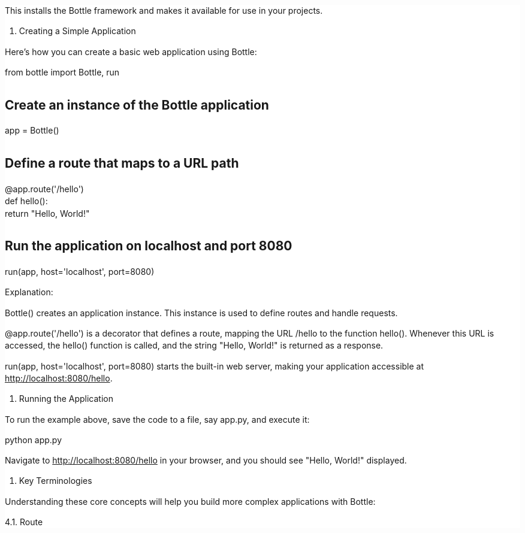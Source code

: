 This installs the Bottle framework and makes it available for use in your projects.

1.  Creating a Simple Application

Here’s how you can create a basic web application using Bottle:

from bottle import Bottle, run

## [](https://dev.to/mrcaption49/bottle-python-lightweight-and-fast-micro-web-framework-25bl#create-an-instance-of-the-bottle-application)Create an instance of the Bottle application

app = Bottle()

## [](https://dev.to/mrcaption49/bottle-python-lightweight-and-fast-micro-web-framework-25bl#define-a-route-that-maps-to-a-url-path)Define a route that maps to a URL path

@app.route('/hello')  
def hello():  
return "Hello, World!"

## [](https://dev.to/mrcaption49/bottle-python-lightweight-and-fast-micro-web-framework-25bl#run-the-application-on-localhost-and-port-8080)Run the application on localhost and port 8080

run(app, host='localhost', port=8080)

Explanation:

Bottle() creates an application instance. This instance is used to define routes and handle requests.

@app.route('/hello') is a decorator that defines a route, mapping the URL /hello to the function hello(). Whenever this URL is accessed, the hello() function is called, and the string "Hello, World!" is returned as a response.

run(app, host='localhost', port=8080) starts the built-in web server, making your application accessible at [http://localhost:8080/hello](http://localhost:8080/hello).

1.  Running the Application

To run the example above, save the code to a file, say app.py, and execute it:

python app.py

Navigate to [http://localhost:8080/hello](http://localhost:8080/hello) in your browser, and you should see "Hello, World!" displayed.

1.  Key Terminologies

Understanding these core concepts will help you build more complex applications with Bottle:

4.1. Route
